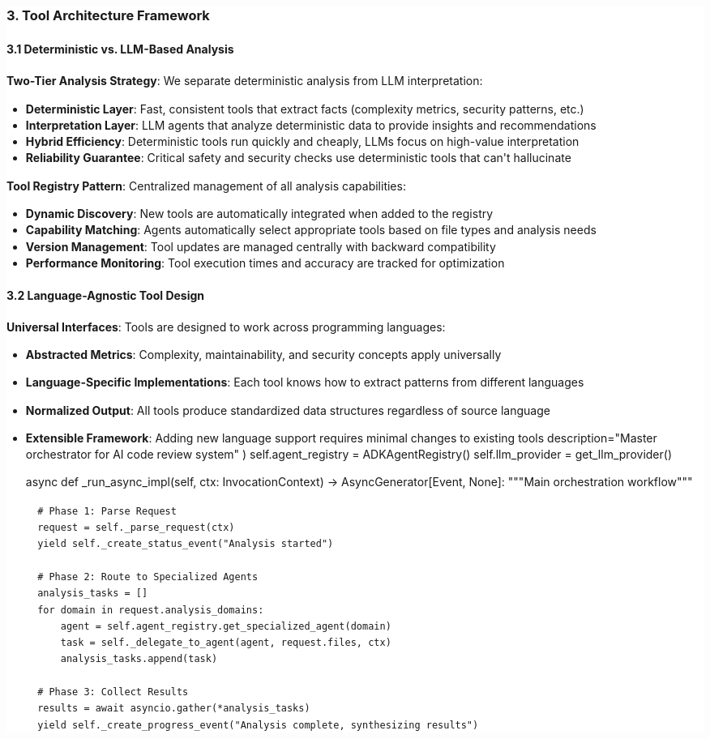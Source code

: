 ### 3. Tool Architecture Framework

#### 3.1 Deterministic vs. LLM-Based Analysis

**Two-Tier Analysis Strategy**: We separate deterministic analysis from LLM interpretation:
- **Deterministic Layer**: Fast, consistent tools that extract facts (complexity metrics, security patterns, etc.)
- **Interpretation Layer**: LLM agents that analyze deterministic data to provide insights and recommendations
- **Hybrid Efficiency**: Deterministic tools run quickly and cheaply, LLMs focus on high-value interpretation
- **Reliability Guarantee**: Critical safety and security checks use deterministic tools that can't hallucinate

**Tool Registry Pattern**: Centralized management of all analysis capabilities:
- **Dynamic Discovery**: New tools are automatically integrated when added to the registry
- **Capability Matching**: Agents automatically select appropriate tools based on file types and analysis needs
- **Version Management**: Tool updates are managed centrally with backward compatibility
- **Performance Monitoring**: Tool execution times and accuracy are tracked for optimization

#### 3.2 Language-Agnostic Tool Design

**Universal Interfaces**: Tools are designed to work across programming languages:
- **Abstracted Metrics**: Complexity, maintainability, and security concepts apply universally
- **Language-Specific Implementations**: Each tool knows how to extract patterns from different languages
- **Normalized Output**: All tools produce standardized data structures regardless of source language
- **Extensible Framework**: Adding new language support requires minimal changes to existing tools
            description="Master orchestrator for AI code review system"
        )
        self.agent_registry = ADKAgentRegistry()
        self.llm_provider = get_llm_provider()
    
    async def _run_async_impl(self, ctx: InvocationContext) -> AsyncGenerator[Event, None]:
        """Main orchestration workflow"""
        
        # Phase 1: Parse Request
        request = self._parse_request(ctx)
        yield self._create_status_event("Analysis started")
        
        # Phase 2: Route to Specialized Agents
        analysis_tasks = []
        for domain in request.analysis_domains:
            agent = self.agent_registry.get_specialized_agent(domain)
            task = self._delegate_to_agent(agent, request.files, ctx)
            analysis_tasks.append(task)
        
        # Phase 3: Collect Results
        results = await asyncio.gather(*analysis_tasks)
        yield self._create_progress_event("Analysis complete, synthesizing results")
        